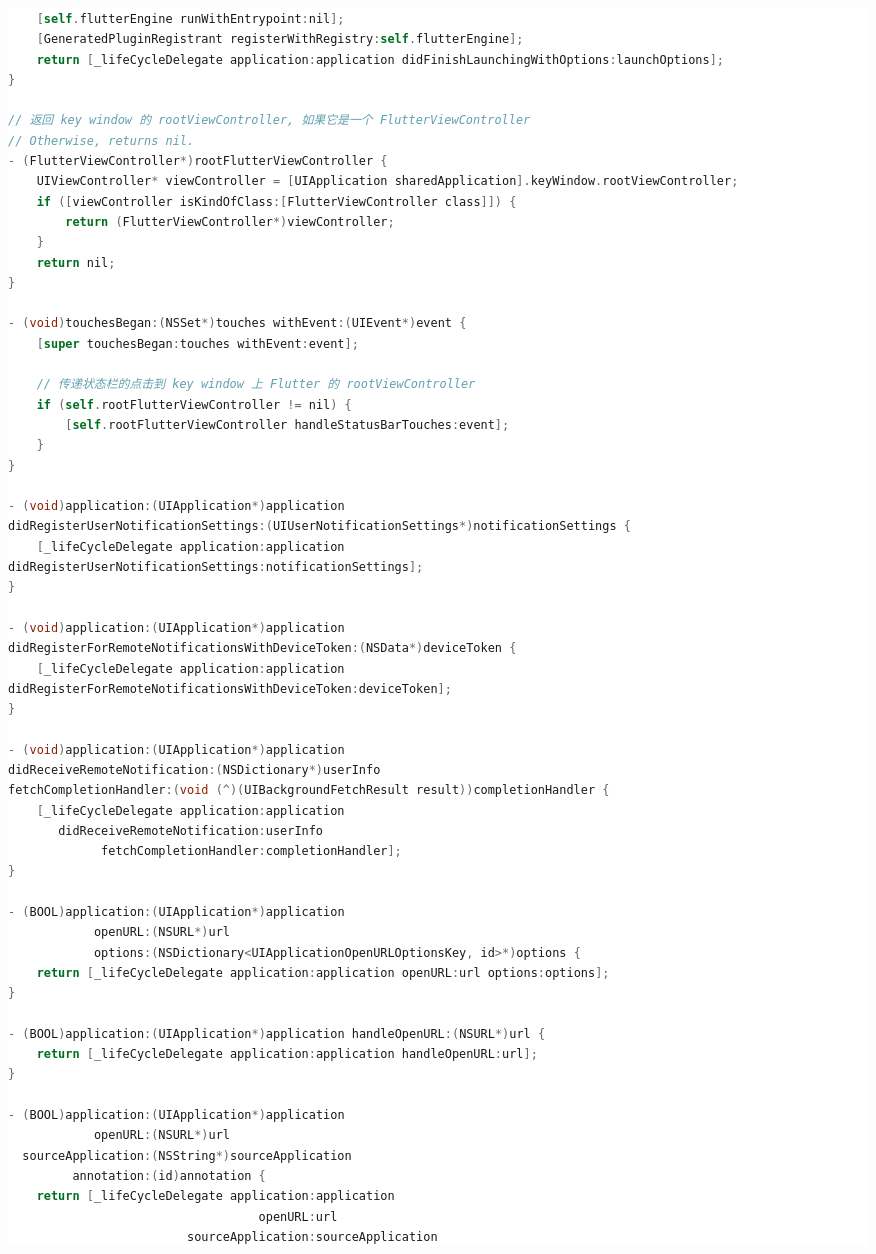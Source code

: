 ```objectivec
    [self.flutterEngine runWithEntrypoint:nil];
    [GeneratedPluginRegistrant registerWithRegistry:self.flutterEngine];
    return [_lifeCycleDelegate application:application didFinishLaunchingWithOptions:launchOptions];
}

// 返回 key window 的 rootViewController, 如果它是一个 FlutterViewController
// Otherwise, returns nil.
- (FlutterViewController*)rootFlutterViewController {
    UIViewController* viewController = [UIApplication sharedApplication].keyWindow.rootViewController;
    if ([viewController isKindOfClass:[FlutterViewController class]]) {
        return (FlutterViewController*)viewController;
    }
    return nil;
}

- (void)touchesBegan:(NSSet*)touches withEvent:(UIEvent*)event {
    [super touchesBegan:touches withEvent:event];

    // 传递状态栏的点击到 key window 上 Flutter 的 rootViewController
    if (self.rootFlutterViewController != nil) {
        [self.rootFlutterViewController handleStatusBarTouches:event];
    }
}

- (void)application:(UIApplication*)application
didRegisterUserNotificationSettings:(UIUserNotificationSettings*)notificationSettings {
    [_lifeCycleDelegate application:application
didRegisterUserNotificationSettings:notificationSettings];
}

- (void)application:(UIApplication*)application
didRegisterForRemoteNotificationsWithDeviceToken:(NSData*)deviceToken {
    [_lifeCycleDelegate application:application
didRegisterForRemoteNotificationsWithDeviceToken:deviceToken];
}

- (void)application:(UIApplication*)application
didReceiveRemoteNotification:(NSDictionary*)userInfo
fetchCompletionHandler:(void (^)(UIBackgroundFetchResult result))completionHandler {
    [_lifeCycleDelegate application:application
       didReceiveRemoteNotification:userInfo
             fetchCompletionHandler:completionHandler];
}

- (BOOL)application:(UIApplication*)application
            openURL:(NSURL*)url
            options:(NSDictionary<UIApplicationOpenURLOptionsKey, id>*)options {
    return [_lifeCycleDelegate application:application openURL:url options:options];
}

- (BOOL)application:(UIApplication*)application handleOpenURL:(NSURL*)url {
    return [_lifeCycleDelegate application:application handleOpenURL:url];
}

- (BOOL)application:(UIApplication*)application
            openURL:(NSURL*)url
  sourceApplication:(NSString*)sourceApplication
         annotation:(id)annotation {
    return [_lifeCycleDelegate application:application
                                   openURL:url
                         sourceApplication:sourceApplication
```